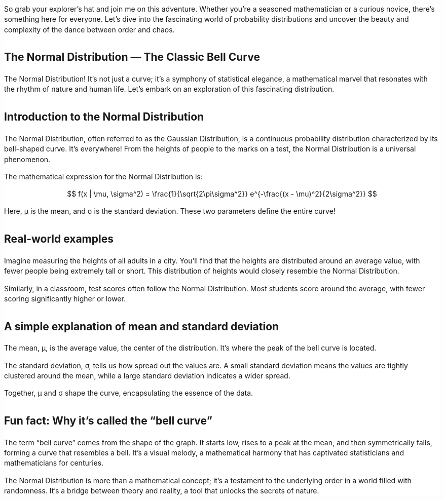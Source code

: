 So grab your explorer’s hat and join me on this adventure. Whether you’re a seasoned mathematician or a curious novice, there’s something here for everyone. Let’s dive into the fascinating world of probability distributions and uncover the beauty and complexity of the dance between order and chaos.

## The Normal Distribution — The Classic Bell Curve

The Normal Distribution! It’s not just a curve; it’s a symphony of statistical elegance, a mathematical marvel that resonates with the rhythm of nature and human life. Let’s embark on an exploration of this fascinating distribution.

## Introduction to the Normal Distribution

The Normal Distribution, often referred to as the Gaussian Distribution, is a continuous probability distribution characterized by its bell-shaped curve. It’s everywhere! From the heights of people to the marks on a test, the Normal Distribution is a universal phenomenon.

The mathematical expression for the Normal Distribution is:

$$
f(x | \mu, \sigma^2) = \frac{1}{\sqrt{2\pi\sigma^2}} e^{-\frac{(x - \mu)^2}{2\sigma^2}}
$$

Here, μ is the mean, and σ is the standard deviation. These two parameters define the entire curve!

## Real-world examples

Imagine measuring the heights of all adults in a city. You’ll find that the heights are distributed around an average value, with fewer people being extremely tall or short. This distribution of heights would closely resemble the Normal Distribution.

Similarly, in a classroom, test scores often follow the Normal Distribution. Most students score around the average, with fewer scoring significantly higher or lower.

## A simple explanation of mean and standard deviation

The mean, μ, is the average value, the center of the distribution. It’s where the peak of the bell curve is located.

The standard deviation, σ, tells us how spread out the values are. A small standard deviation means the values are tightly clustered around the mean, while a large standard deviation indicates a wider spread.

Together, μ and σ shape the curve, encapsulating the essence of the data.

## Fun fact: Why it’s called the “bell curve”

The term “bell curve” comes from the shape of the graph. It starts low, rises to a peak at the mean, and then symmetrically falls, forming a curve that resembles a bell. It’s a visual melody, a mathematical harmony that has captivated statisticians and mathematicians for centuries.

The Normal Distribution is more than a mathematical concept; it’s a testament to the underlying order in a world filled with randomness. It’s a bridge between theory and reality, a tool that unlocks the secrets of nature.
